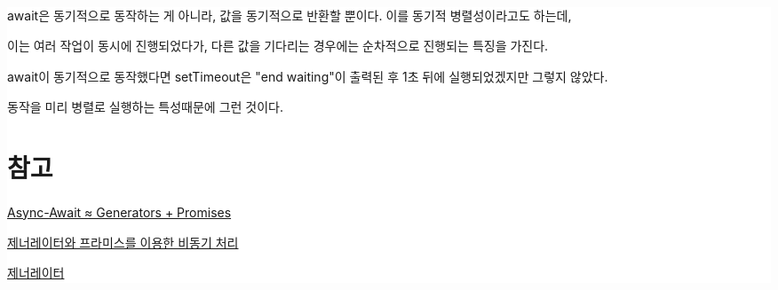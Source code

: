 await은 동기적으로 동작하는 게 아니라, 값을 동기적으로 반환할 뿐이다. 이를 동기적 병렬성이라고도 하는데,

이는 여러 작업이 동시에 진행되었다가, 다른 값을 기다리는 경우에는 순차적으로 진행되는 특징을 가진다.

await이 동기적으로 동작했다면 setTimeout은 "end waiting"이 출력된 후 1초 뒤에 실행되었겠지만 그렇지 않았다.

동작을 미리 병렬로 실행하는 특성때문에 그런 것이다.

# 참고

[Async-Await ≈ Generators + Promises](https://hackernoon.com/async-await-generators-promises-51f1a6ceede2)

[제너레이터와 프라미스를 이용한 비동기 처리](https://jeonghwan-kim.github.io/2016/12/15/coroutine.html)

[제너레이터](https://ko.javascript.info/generators)
